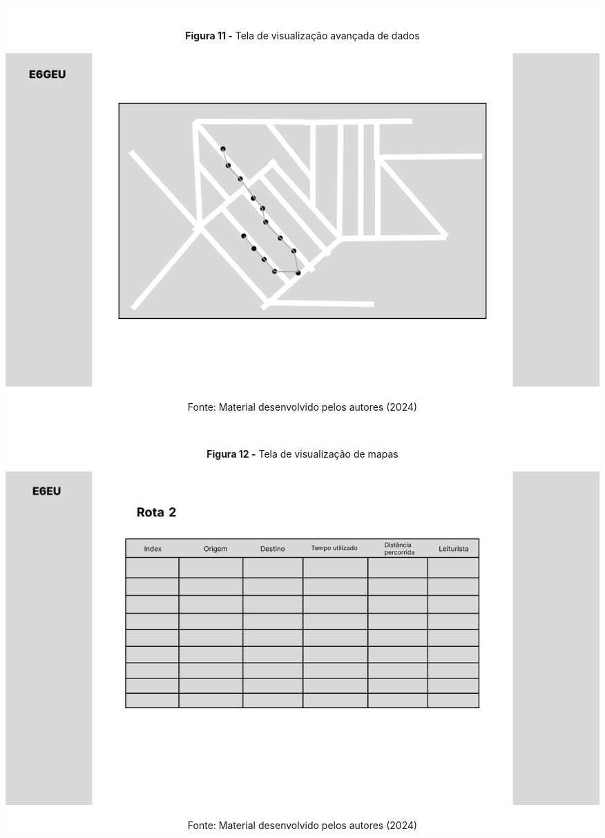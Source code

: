 <br>
<p align="center"><b>Figura 11 -</b> Tela de visualização avançada de dados</p>
<p align="center">
    <img src="./imagens/Tela 2.png" alt="Image" />
</p>
<p align="center">Fonte: Material desenvolvido pelos autores (2024)</p>

<br>

<p align="center"><b>Figura 12 -</b> Tela de visualização de mapas</p>
<p align="center">
    <img src="./imagens/Tela 3.png" alt="Image" />
</p>
<p align="center">Fonte: Material desenvolvido pelos autores (2024)</p>
